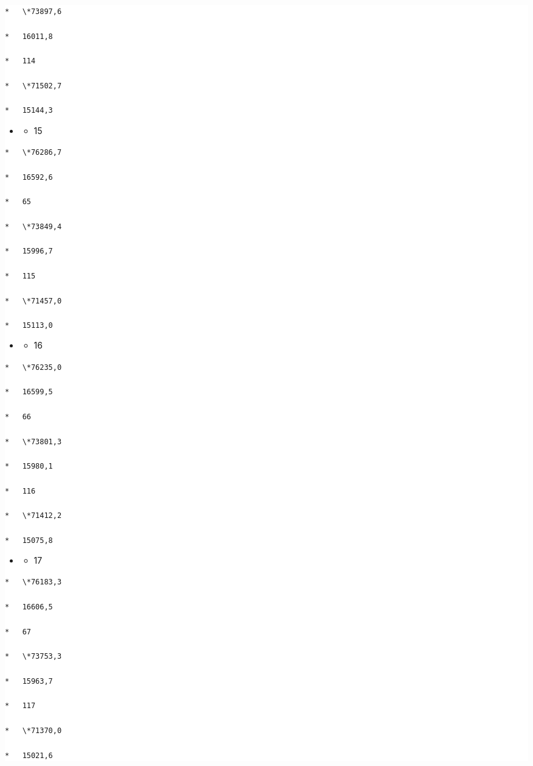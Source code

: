     *   \*73897,6

    *   16011,8

    *   114

    *   \*71502,7

    *   15144,3


*    *   15

    *   \*76286,7

    *   16592,6

    *   65

    *   \*73849,4

    *   15996,7

    *   115

    *   \*71457,0

    *   15113,0


*    *   16

    *   \*76235,0

    *   16599,5

    *   66

    *   \*73801,3

    *   15980,1

    *   116

    *   \*71412,2

    *   15075,8


*    *   17

    *   \*76183,3

    *   16606,5

    *   67

    *   \*73753,3

    *   15963,7

    *   117

    *   \*71370,0

    *   15021,6
